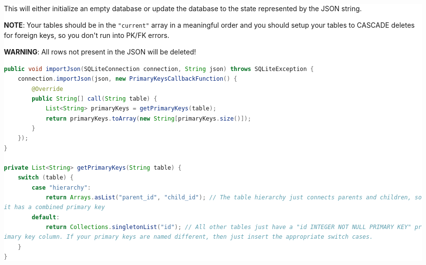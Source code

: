 This will either initialize an empty database or update the database to the state represented by the JSON string.

**NOTE**: Your tables should be in the `"current"` array in a meaningful order and you should setup your tables to CASCADE deletes for foreign keys, so you don't run into PK/FK errors.

**WARNING**: All rows not present in the JSON will be deleted!

```java
public void importJson(SQLiteConnection connection, String json) throws SQLiteException {
    connection.importJson(json, new PrimaryKeysCallbackFunction() {
        @Override
        public String[] call(String table) {
            List<String> primaryKeys = getPrimaryKeys(table);
            return primaryKeys.toArray(new String[primaryKeys.size()]);
        }
    });
}

private List<String> getPrimaryKeys(String table) {
    switch (table) {
        case "hierarchy":
            return Arrays.asList("parent_id", "child_id"); // The table hierarchy just connects parents and children, so it has a combined primary key
        default:
            return Collections.singletonList("id"); // All other tables just have a "id INTEGER NOT NULL PRIMARY KEY" primary key column. If your primary keys are named different, then just insert the appropriate switch cases.
    }
}
```
